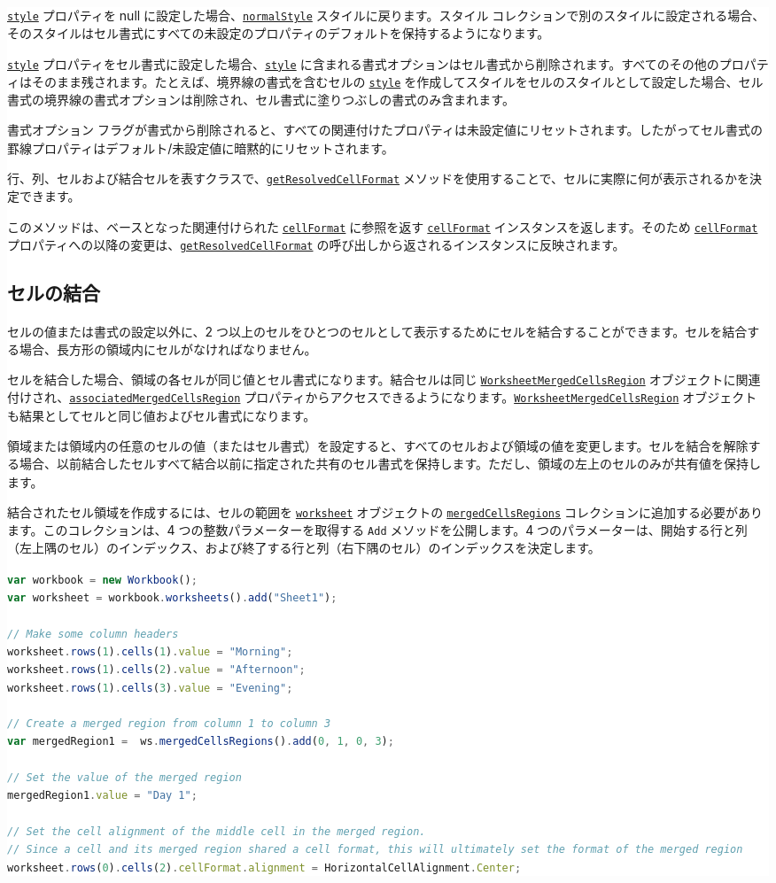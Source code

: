 [`style`]({environment:dvapibaseurl}/products/ignite-ui-angular/api/docs/typescript/latest/classes/iworksheetcellformat.html#style) プロパティを null に設定した場合、[`normalStyle`]({environment:dvapibaseurl}/products/ignite-ui-angular/api/docs/typescript/latest/classes/workbookstylecollection.html#normalstyle) スタイルに戻ります。スタイル コレクションで別のスタイルに設定される場合、そのスタイルはセル書式にすべての未設定のプロパティのデフォルトを保持するようになります。

[`style`]({environment:dvapibaseurl}/products/ignite-ui-angular/api/docs/typescript/latest/classes/iworksheetcellformat.html#style) プロパティをセル書式に設定した場合、[`style`]({environment:dvapibaseurl}/products/ignite-ui-angular/api/docs/typescript/latest/classes/iworksheetcellformat.html#style) に含まれる書式オプションはセル書式から削除されます。すべてのその他のプロパティはそのまま残されます。たとえば、境界線の書式を含むセルの [`style`]({environment:dvapibaseurl}/products/ignite-ui-angular/api/docs/typescript/latest/classes/iworksheetcellformat.html#style) を作成してスタイルをセルのスタイルとして設定した場合、セル書式の境界線の書式オプションは削除され、セル書式に塗りつぶしの書式のみ含まれます。

書式オプション フラグが書式から削除されると、すべての関連付けたプロパティは未設定値にリセットされます。したがってセル書式の罫線プロパティはデフォルト/未設定値に暗黙的にリセットされます。

行、列、セルおよび結合セルを表すクラスで、[`getResolvedCellFormat`]({environment:dvapibaseurl}/products/ignite-ui-angular/api/docs/typescript/latest/classes/worksheetcell.html#getresolvedcellformat) メソッドを使用することで、セルに実際に何が表示されるかを決定できます。

このメソッドは、ベースとなった関連付けられた [`cellFormat`]({environment:dvapibaseurl}/products/ignite-ui-angular/api/docs/typescript/latest/classes/worksheetcell.html#cellformat) に参照を返す [`cellFormat`]({environment:dvapibaseurl}/products/ignite-ui-angular/api/docs/typescript/latest/classes/worksheetcell.html#cellformat) インスタンスを返します。そのため [`cellFormat`]({environment:dvapibaseurl}/products/ignite-ui-angular/api/docs/typescript/latest/classes/worksheetcell.html#cellformat) プロパティへの以降の変更は、[`getResolvedCellFormat`]({environment:dvapibaseurl}/products/ignite-ui-angular/api/docs/typescript/latest/classes/worksheetcell.html#getresolvedcellformat) の呼び出しから返されるインスタンスに反映されます。

## セルの結合

セルの値または書式の設定以外に、2 つ以上のセルをひとつのセルとして表示するためにセルを結合することができます。セルを結合する場合、長方形の領域内にセルがなければなりません。

セルを結合した場合、領域の各セルが同じ値とセル書式になります。結合セルは同じ [`WorksheetMergedCellsRegion`]({environment:dvapibaseurl}/products/ignite-ui-angular/api/docs/typescript/latest/classes/worksheetmergedcellsregion.html) オブジェクトに関連付けされ、[`associatedMergedCellsRegion`]({environment:dvapibaseurl}/products/ignite-ui-angular/api/docs/typescript/latest/classes/worksheetcell.html#associatedmergedcellsregion) プロパティからアクセスできるようになります。[`WorksheetMergedCellsRegion`]({environment:dvapibaseurl}/products/ignite-ui-angular/api/docs/typescript/latest/classes/worksheetmergedcellsregion.html) オブジェクトも結果としてセルと同じ値およびセル書式になります。

領域または領域内の任意のセルの値（またはセル書式）を設定すると、すべてのセルおよび領域の値を変更します。セルを結合を解除する場合、以前結合したセルすべて結合以前に指定された共有のセル書式を保持します。ただし、領域の左上のセルのみが共有値を保持します。

結合されたセル領域を作成するには、セルの範囲を [`worksheet`]({environment:dvapibaseurl}/products/ignite-ui-angular/api/docs/typescript/latest/classes/worksheetcell.html#worksheet) オブジェクトの [`mergedCellsRegions`]({environment:dvapibaseurl}/products/ignite-ui-angular/api/docs/typescript/latest/classes/worksheet.html#mergedcellsregions) コレクションに追加する必要があります。このコレクションは、4 つの整数パラメーターを取得する `Add` メソッドを公開します。4 つのパラメーターは、開始する行と列（左上隅のセル）のインデックス、および終了する行と列（右下隅のセル）のインデックスを決定します。

```ts
var workbook = new Workbook();
var worksheet = workbook.worksheets().add("Sheet1");

// Make some column headers
worksheet.rows(1).cells(1).value = "Morning";
worksheet.rows(1).cells(2).value = "Afternoon";
worksheet.rows(1).cells(3).value = "Evening";

// Create a merged region from column 1 to column 3
var mergedRegion1 =  ws.mergedCellsRegions().add(0, 1, 0, 3);

// Set the value of the merged region
mergedRegion1.value = "Day 1";

// Set the cell alignment of the middle cell in the merged region.
// Since a cell and its merged region shared a cell format, this will ultimately set the format of the merged region
worksheet.rows(0).cells(2).cellFormat.alignment = HorizontalCellAlignment.Center;
```
